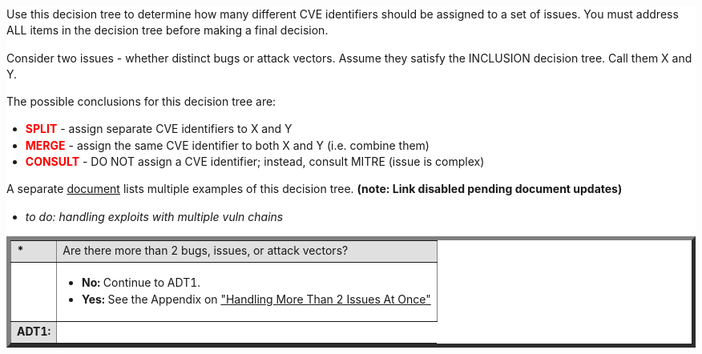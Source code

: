 Use this decision tree to determine how many different CVE identifiers
should be assigned to a set of issues.  You must address ALL items in
the decision tree before making a final decision.


</p><p>

Consider two issues - whether distinct bugs or attack vectors.  Assume
they satisfy the INCLUSION decision tree.  Call them X and Y.

</p><p>

The possible conclusions for this decision tree are:

</p><ul>

<li><font color="FF0000"><b>SPLIT</b></font> - assign separate CVE identifiers
to X and Y

</li><li><font color="FF0000"><b>MERGE</b></font> - assign the same CVE identifier
to both X and Y (i.e. combine them)

</li><li><font color="FF0000"><b>CONSULT</b></font> - DO NOT assign a CVE
identifier; instead, consult MITRE (issue is complex)

</li></ul>

<p>
	A separate <a href="https://github.com/CVEProject/docs/blob/gh-pages/application_guidance_for_cnas.md">document</a> lists multiple examples of this decision tree.
	<b>(note: Link disabled pending document updates)</b>
</p>


<p>
	<i></i>
</p>


<ul>
	<i>
		<li>to do: handling exploits with multiple vuln chains</li>
	</i>
</ul>

<i></i>

<p></p>


<p>

<table border="5" cellpadding="2" cellspacing="2">
<tbody>
	<tr>
		<td bgcolor="E0E0E0"><b>*</b></td>
		<td bgcolor="E0E0E0">
		Are there more than 2 bugs, issues, or attack vectors?
		</td>
	</tr>
	<tr>
		<td></td>
		<td>
		  <ul>
		  <li><b>No:</b> Continue to ADT1.</li>
		  <li><b>Yes:</b> See the Appendix on
		  <a href="#mult">"Handling More Than 2 Issues At Once"</a>
		  </li>
		  </ul>
		</td>
	</tr>
	<tr>
		<td bgcolor="E0E0E0"><b>ADT1:</b></td>